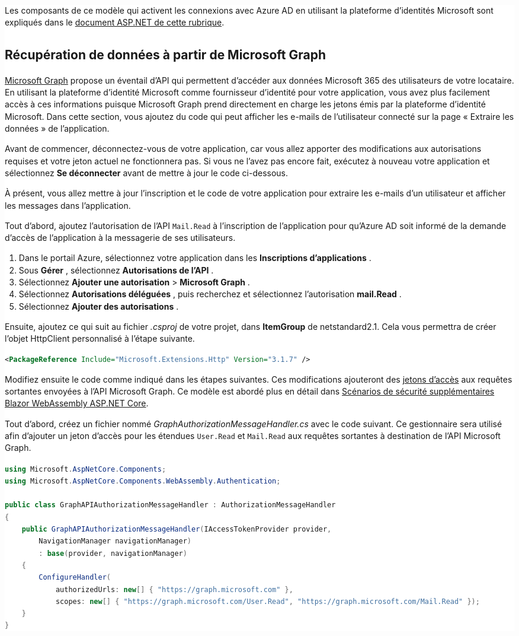 Les composants de ce modèle qui activent les connexions avec Azure AD en utilisant la plateforme d’identités Microsoft sont expliqués dans le [document ASP.NET de cette rubrique](/aspnet/core/blazor/security/webassembly/standalone-with-azure-active-directory#authentication-package).

## <a name="retrieving-data-from-microsoft-graph"></a>Récupération de données à partir de Microsoft Graph

[Microsoft Graph](/graph/overview) propose un éventail d’API qui permettent d’accéder aux données Microsoft 365 des utilisateurs de votre locataire. En utilisant la plateforme d’identité Microsoft comme fournisseur d’identité pour votre application, vous avez plus facilement accès à ces informations puisque Microsoft Graph prend directement en charge les jetons émis par la plateforme d’identité Microsoft. Dans cette section, vous ajoutez du code qui peut afficher les e-mails de l’utilisateur connecté sur la page « Extraire les données » de l’application.

Avant de commencer, déconnectez-vous de votre application, car vous allez apporter des modifications aux autorisations requises et votre jeton actuel ne fonctionnera pas. Si vous ne l’avez pas encore fait, exécutez à nouveau votre application et sélectionnez **Se déconnecter** avant de mettre à jour le code ci-dessous.

À présent, vous allez mettre à jour l’inscription et le code de votre application pour extraire les e-mails d’un utilisateur et afficher les messages dans l’application.

Tout d’abord, ajoutez l’autorisation de l’API `Mail.Read` à l’inscription de l’application pour qu’Azure AD soit informé de la demande d’accès de l’application à la messagerie de ses utilisateurs.

1. Dans le portail Azure, sélectionnez votre application dans les **Inscriptions d’applications** .
1. Sous **Gérer** , sélectionnez **Autorisations de l’API** .
1. Sélectionnez **Ajouter une autorisation** > **Microsoft Graph** .
1. Sélectionnez **Autorisations déléguées** , puis recherchez et sélectionnez l’autorisation **mail.Read** .
1. Sélectionnez **Ajouter des autorisations** .

Ensuite, ajoutez ce qui suit au fichier *.csproj* de votre projet, dans **ItemGroup** de netstandard2.1. Cela vous permettra de créer l’objet HttpClient personnalisé à l’étape suivante.

```xml
<PackageReference Include="Microsoft.Extensions.Http" Version="3.1.7" />
```

Modifiez ensuite le code comme indiqué dans les étapes suivantes. Ces modifications ajouteront des [jetons d’accès](access-tokens.md) aux requêtes sortantes envoyées à l’API Microsoft Graph. Ce modèle est abordé plus en détail dans [Scénarios de sécurité supplémentaires Blazor WebAssembly ASP.NET Core](/aspnet/core/blazor/security/webassembly/additional-scenarios).

Tout d’abord, créez un fichier nommé *GraphAuthorizationMessageHandler.cs* avec le code suivant. Ce gestionnaire sera utilisé afin d’ajouter un jeton d’accès pour les étendues `User.Read` et `Mail.Read` aux requêtes sortantes à destination de l’API Microsoft Graph.

```csharp
using Microsoft.AspNetCore.Components;
using Microsoft.AspNetCore.Components.WebAssembly.Authentication;

public class GraphAPIAuthorizationMessageHandler : AuthorizationMessageHandler
{
    public GraphAPIAuthorizationMessageHandler(IAccessTokenProvider provider,
        NavigationManager navigationManager)
        : base(provider, navigationManager)
    {
        ConfigureHandler(
            authorizedUrls: new[] { "https://graph.microsoft.com" },
            scopes: new[] { "https://graph.microsoft.com/User.Read", "https://graph.microsoft.com/Mail.Read" });
    }
}
```
